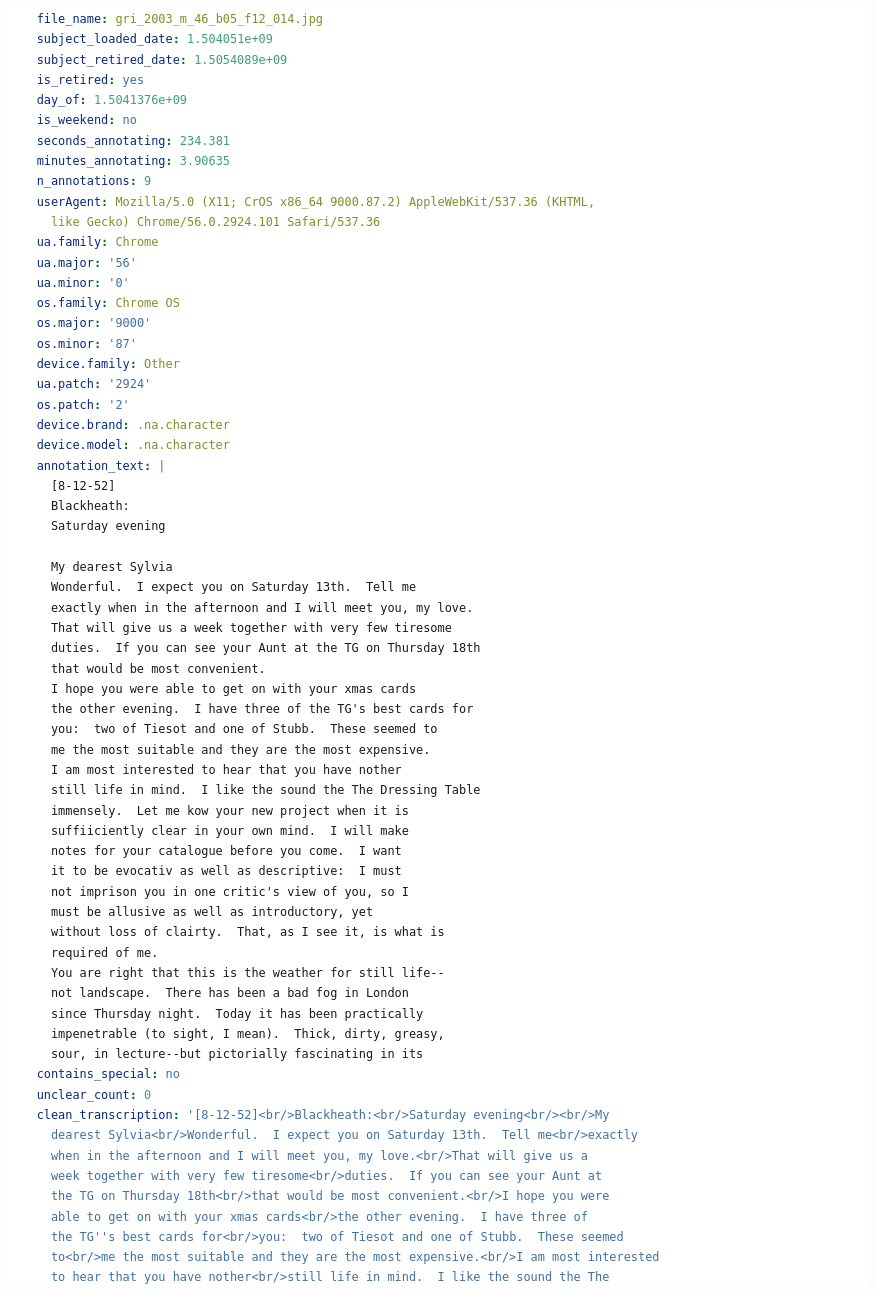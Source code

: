 ```yaml
    file_name: gri_2003_m_46_b05_f12_014.jpg
    subject_loaded_date: 1.504051e+09
    subject_retired_date: 1.5054089e+09
    is_retired: yes
    day_of: 1.5041376e+09
    is_weekend: no
    seconds_annotating: 234.381
    minutes_annotating: 3.90635
    n_annotations: 9
    userAgent: Mozilla/5.0 (X11; CrOS x86_64 9000.87.2) AppleWebKit/537.36 (KHTML,
      like Gecko) Chrome/56.0.2924.101 Safari/537.36
    ua.family: Chrome
    ua.major: '56'
    ua.minor: '0'
    os.family: Chrome OS
    os.major: '9000'
    os.minor: '87'
    device.family: Other
    ua.patch: '2924'
    os.patch: '2'
    device.brand: .na.character
    device.model: .na.character
    annotation_text: |
      [8-12-52]
      Blackheath:
      Saturday evening

      My dearest Sylvia
      Wonderful.  I expect you on Saturday 13th.  Tell me
      exactly when in the afternoon and I will meet you, my love.
      That will give us a week together with very few tiresome
      duties.  If you can see your Aunt at the TG on Thursday 18th
      that would be most convenient.
      I hope you were able to get on with your xmas cards
      the other evening.  I have three of the TG's best cards for
      you:  two of Tiesot and one of Stubb.  These seemed to
      me the most suitable and they are the most expensive.
      I am most interested to hear that you have nother
      still life in mind.  I like the sound the The Dressing Table
      immensely.  Let me kow your new project when it is
      suffiiciently clear in your own mind.  I will make
      notes for your catalogue before you come.  I want
      it to be evocativ as well as descriptive:  I must
      not imprison you in one critic's view of you, so I
      must be allusive as well as introductory, yet
      without loss of clairty.  That, as I see it, is what is
      required of me.
      You are right that this is the weather for still life--
      not landscape.  There has been a bad fog in London
      since Thursday night.  Today it has been practically
      impenetrable (to sight, I mean).  Thick, dirty, greasy,
      sour, in lecture--but pictorially fascinating in its
    contains_special: no
    unclear_count: 0
    clean_transcription: '[8-12-52]<br/>Blackheath:<br/>Saturday evening<br/><br/>My
      dearest Sylvia<br/>Wonderful.  I expect you on Saturday 13th.  Tell me<br/>exactly
      when in the afternoon and I will meet you, my love.<br/>That will give us a
      week together with very few tiresome<br/>duties.  If you can see your Aunt at
      the TG on Thursday 18th<br/>that would be most convenient.<br/>I hope you were
      able to get on with your xmas cards<br/>the other evening.  I have three of
      the TG''s best cards for<br/>you:  two of Tiesot and one of Stubb.  These seemed
      to<br/>me the most suitable and they are the most expensive.<br/>I am most interested
      to hear that you have nother<br/>still life in mind.  I like the sound the The
```